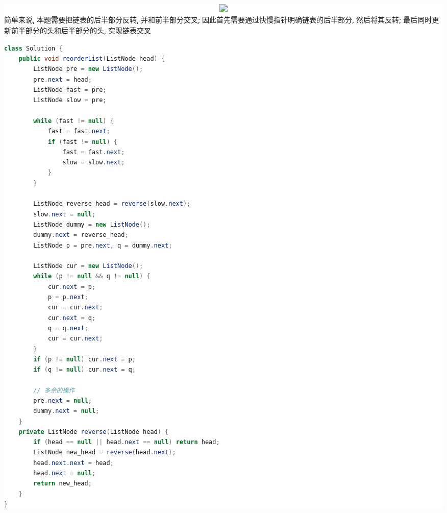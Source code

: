 <div style="text-align:center;">
	<a href="https://leetcode.com/problems/reorder-list/" >
		<img src = "https://cdn.jsdelivr.net/gh/buzzxI/img@latest/img/24/03/25/11:19:04:143.png" />
	</a>
</div>
简单来说, 本题需要把链表的后半部分反转, 并和前半部分交叉; 因此首先需要通过快慢指针明确链表的后半部分, 然后将其反转; 最后同时更新前半部分的头和后半部分的头, 实现链表交叉

```java
class Solution {
    public void reorderList(ListNode head) {
        ListNode pre = new ListNode();
        pre.next = head;
        ListNode fast = pre;
        ListNode slow = pre;

        while (fast != null) {
            fast = fast.next;
            if (fast != null) {
                fast = fast.next;
                slow = slow.next;
            }
        }

        ListNode reverse_head = reverse(slow.next);
        slow.next = null;
        ListNode dummy = new ListNode();
        dummy.next = reverse_head;
        ListNode p = pre.next, q = dummy.next;

        ListNode cur = new ListNode();
        while (p != null && q != null) {
            cur.next = p;
            p = p.next;
            cur = cur.next;
            cur.next = q;
            q = q.next;
            cur = cur.next;
        }
        if (p != null) cur.next = p;
        if (q != null) cur.next = q;
		
        // 多余的操作
        pre.next = null;
        dummy.next = null;
    }
    private ListNode reverse(ListNode head) {
        if (head == null || head.next == null) return head;
        ListNode new_head = reverse(head.next);
        head.next.next = head;
        head.next = null;
        return new_head;
    }
}
```

